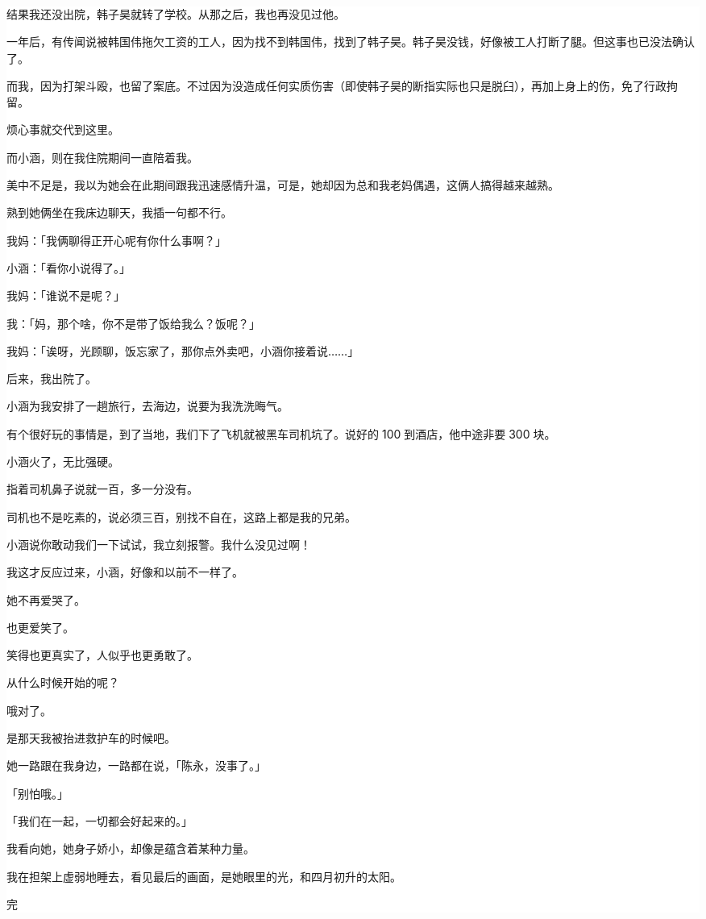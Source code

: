  <p>结果我还没出院，韩子昊就转了学校。从那之后，我也再没见过他。</p>
 <p>一年后，有传闻说被韩国伟拖欠工资的工人，因为找不到韩国伟，找到了韩子昊。韩子昊没钱，好像被工人打断了腿。但这事也已没法确认了。</p>
 <p>而我，因为打架斗殴，也留了案底。不过因为没造成任何实质伤害（即使韩子昊的断指实际也只是脱臼），再加上身上的伤，免了行政拘留。</p>
 <p>烦心事就交代到这里。</p>
 <p>而小涵，则在我住院期间一直陪着我。</p>
 <p>美中不足是，我以为她会在此期间跟我迅速感情升温，可是，她却因为总和我老妈偶遇，这俩人搞得越来越熟。</p>
 <p>熟到她俩坐在我床边聊天，我插一句都不行。</p>
 <p>我妈：「我俩聊得正开心呢有你什么事啊？」</p>
 <p>小涵：「看你小说得了。」</p>
 <p>我妈：「谁说不是呢？」</p>
 <p>我：「妈，那个啥，你不是带了饭给我么？饭呢？」</p>
 <p>我妈：「诶呀，光顾聊，饭忘家了，那你点外卖吧，小涵你接着说……」</p>
 <p>后来，我出院了。</p>
 <p>小涵为我安排了一趟旅行，去海边，说要为我洗洗晦气。</p>
 <p>有个很好玩的事情是，到了当地，我们下了飞机就被黑车司机坑了。说好的 100 到酒店，他中途非要 300 块。</p>
 <p>小涵火了，无比强硬。</p>
 <p>指着司机鼻子说就一百，多一分没有。</p>
 <p>司机也不是吃素的，说必须三百，别找不自在，这路上都是我的兄弟。</p>
 <p>小涵说你敢动我们一下试试，我立刻报警。我什么没见过啊！</p>
 <p>我这才反应过来，小涵，好像和以前不一样了。</p>
 <p>她不再爱哭了。</p>
 <p>也更爱笑了。</p>
 <p>笑得也更真实了，人似乎也更勇敢了。</p>
 <p>从什么时候开始的呢？</p>
 <p>哦对了。</p>
 <p>是那天我被抬进救护车的时候吧。</p>
 <p>她一路跟在我身边，一路都在说，「陈永，没事了。」</p>
 <p>「别怕哦。」</p>
 <p>「我们在一起，一切都会好起来的。」</p>
 <p>我看向她，她身子娇小，却像是蕴含着某种力量。</p>
 <p>我在担架上虚弱地睡去，看见最后的画面，是她眼里的光，和四月初升的太阳。</p>
 <p>完</p>
</div>
